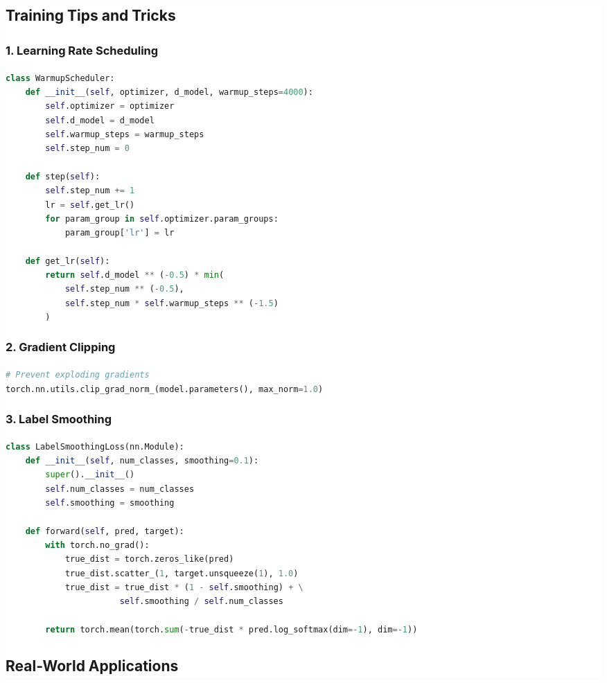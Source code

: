 ## Training Tips and Tricks

### 1. Learning Rate Scheduling

```python
class WarmupScheduler:
    def __init__(self, optimizer, d_model, warmup_steps=4000):
        self.optimizer = optimizer
        self.d_model = d_model
        self.warmup_steps = warmup_steps
        self.step_num = 0
        
    def step(self):
        self.step_num += 1
        lr = self.get_lr()
        for param_group in self.optimizer.param_groups:
            param_group['lr'] = lr
            
    def get_lr(self):
        return self.d_model ** (-0.5) * min(
            self.step_num ** (-0.5),
            self.step_num * self.warmup_steps ** (-1.5)
        )
```

### 2. Gradient Clipping

```python
# Prevent exploding gradients
torch.nn.utils.clip_grad_norm_(model.parameters(), max_norm=1.0)
```

### 3. Label Smoothing

```python
class LabelSmoothingLoss(nn.Module):
    def __init__(self, num_classes, smoothing=0.1):
        super().__init__()
        self.num_classes = num_classes
        self.smoothing = smoothing
        
    def forward(self, pred, target):
        with torch.no_grad():
            true_dist = torch.zeros_like(pred)
            true_dist.scatter_(1, target.unsqueeze(1), 1.0)
            true_dist = true_dist * (1 - self.smoothing) + \
                       self.smoothing / self.num_classes
        
        return torch.mean(torch.sum(-true_dist * pred.log_softmax(dim=-1), dim=-1))
```

## Real-World Applications
